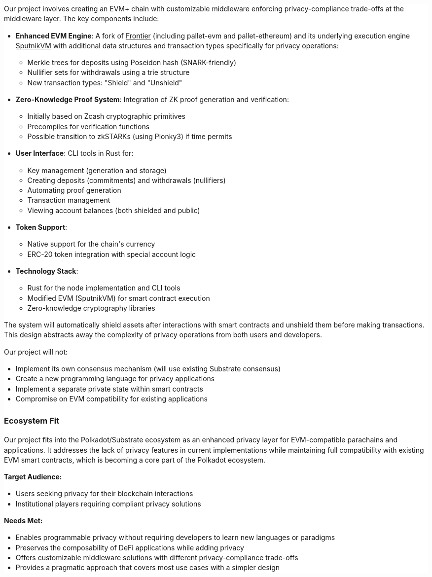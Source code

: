 Our project involves creating an EVM+ chain with customizable middleware enforcing privacy-compliance trade-offs at the middleware layer. The key components include:

- **Enhanced EVM Engine**: A fork of [Frontier](https://github.com/polkadot-evm/frontier) (including pallet-evm and pallet-ethereum) and its underlying execution engine [SputnikVM](https://github.com/rust-ethereum/evm/) with additional data structures and transaction types specifically for privacy operations:
  - Merkle trees for deposits using Poseidon hash (SNARK-friendly)
  - Nullifier sets for withdrawals using a trie structure 
  - New transaction types: "Shield" and "Unshield"

- **Zero-Knowledge Proof System**: Integration of ZK proof generation and verification:
  - Initially based on Zcash cryptographic primitives
  - Precompiles for verification functions
  - Possible transition to zkSTARKs (using Plonky3) if time permits

- **User Interface**: CLI tools in Rust for:
  - Key management (generation and storage)
  - Creating deposits (commitments) and withdrawals (nullifiers)
  - Automating proof generation
  - Transaction management
  - Viewing account balances (both shielded and public)

- **Token Support**: 
  - Native support for the chain's currency
  - ERC-20 token integration with special account logic

- **Technology Stack**:
  - Rust for the node implementation and CLI tools
  - Modified EVM (SputnikVM) for smart contract execution
  - Zero-knowledge cryptography libraries

The system will automatically shield assets after interactions with smart contracts and unshield them before making transactions. This design abstracts away the complexity of privacy operations from both users and developers.

Our project will not:
- Implement its own consensus mechanism (will use existing Substrate consensus)
- Create a new programming language for privacy applications
- Implement a separate private state within smart contracts
- Compromise on EVM compatibility for existing applications

### Ecosystem Fit

Our project fits into the Polkadot/Substrate ecosystem as an enhanced privacy layer for EVM-compatible parachains and applications. It addresses the lack of privacy features in current implementations while maintaining full compatibility with existing EVM smart contracts, which is becoming a core part of the Polkadot ecosystem.

**Target Audience:**
- Users seeking privacy for their blockchain interactions
- Institutional players requiring compliant privacy solutions

**Needs Met:**
- Enables programmable privacy without requiring developers to learn new languages or paradigms
- Preserves the composability of DeFi applications while adding privacy
- Offers customizable middleware solutions with different privacy-compliance trade-offs
- Provides a pragmatic approach that covers most use cases with a simpler design
